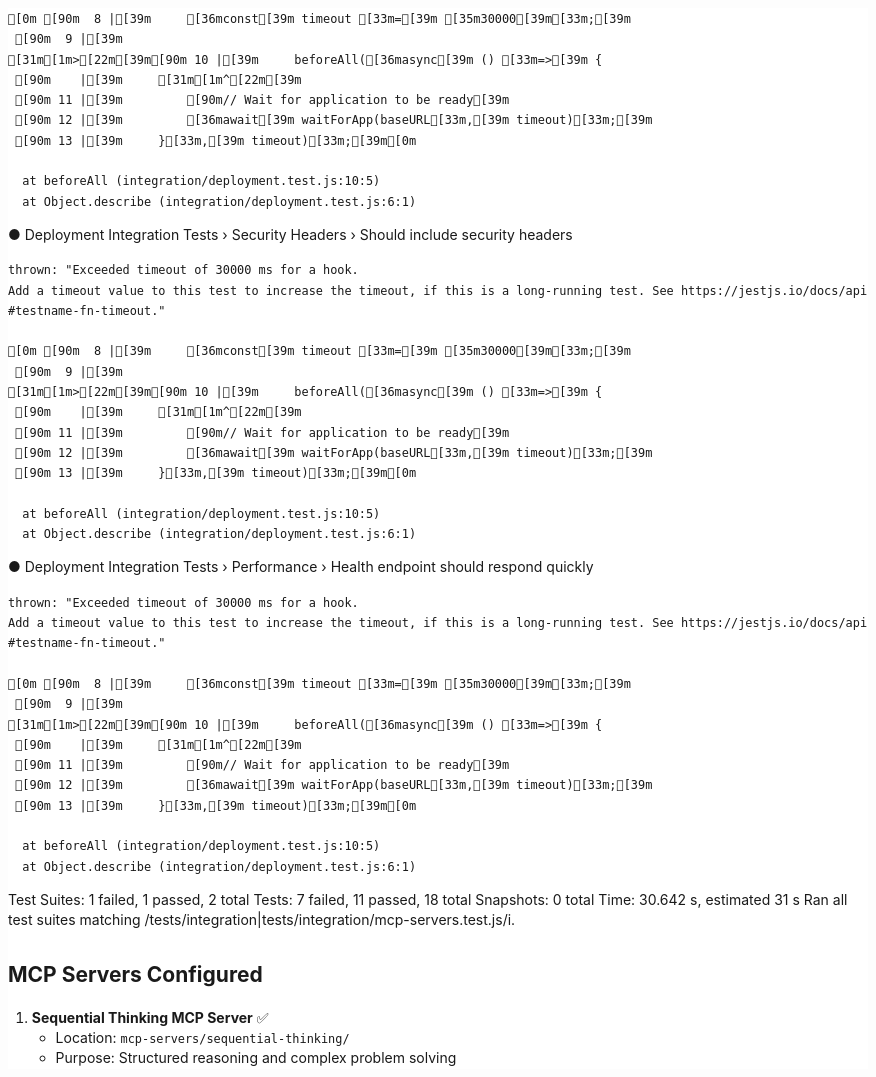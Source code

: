     [0m [90m  8 |[39m     [36mconst[39m timeout [33m=[39m [35m30000[39m[33m;[39m
     [90m  9 |[39m
    [31m[1m>[22m[39m[90m 10 |[39m     beforeAll([36masync[39m () [33m=>[39m {
     [90m    |[39m     [31m[1m^[22m[39m
     [90m 11 |[39m         [90m// Wait for application to be ready[39m
     [90m 12 |[39m         [36mawait[39m waitForApp(baseURL[33m,[39m timeout)[33m;[39m
     [90m 13 |[39m     }[33m,[39m timeout)[33m;[39m[0m

      at beforeAll (integration/deployment.test.js:10:5)
      at Object.describe (integration/deployment.test.js:6:1)

  ● Deployment Integration Tests › Security Headers › Should include security headers

    thrown: "Exceeded timeout of 30000 ms for a hook.
    Add a timeout value to this test to increase the timeout, if this is a long-running test. See https://jestjs.io/docs/api#testname-fn-timeout."

    [0m [90m  8 |[39m     [36mconst[39m timeout [33m=[39m [35m30000[39m[33m;[39m
     [90m  9 |[39m
    [31m[1m>[22m[39m[90m 10 |[39m     beforeAll([36masync[39m () [33m=>[39m {
     [90m    |[39m     [31m[1m^[22m[39m
     [90m 11 |[39m         [90m// Wait for application to be ready[39m
     [90m 12 |[39m         [36mawait[39m waitForApp(baseURL[33m,[39m timeout)[33m;[39m
     [90m 13 |[39m     }[33m,[39m timeout)[33m;[39m[0m

      at beforeAll (integration/deployment.test.js:10:5)
      at Object.describe (integration/deployment.test.js:6:1)

  ● Deployment Integration Tests › Performance › Health endpoint should respond quickly

    thrown: "Exceeded timeout of 30000 ms for a hook.
    Add a timeout value to this test to increase the timeout, if this is a long-running test. See https://jestjs.io/docs/api#testname-fn-timeout."

    [0m [90m  8 |[39m     [36mconst[39m timeout [33m=[39m [35m30000[39m[33m;[39m
     [90m  9 |[39m
    [31m[1m>[22m[39m[90m 10 |[39m     beforeAll([36masync[39m () [33m=>[39m {
     [90m    |[39m     [31m[1m^[22m[39m
     [90m 11 |[39m         [90m// Wait for application to be ready[39m
     [90m 12 |[39m         [36mawait[39m waitForApp(baseURL[33m,[39m timeout)[33m;[39m
     [90m 13 |[39m     }[33m,[39m timeout)[33m;[39m[0m

      at beforeAll (integration/deployment.test.js:10:5)
      at Object.describe (integration/deployment.test.js:6:1)

Test Suites: 1 failed, 1 passed, 2 total
Tests:       7 failed, 11 passed, 18 total
Snapshots:   0 total
Time:        30.642 s, estimated 31 s
Ran all test suites matching /tests\/integration|tests\/integration\/mcp-servers.test.js/i.



## MCP Servers Configured

1. **Sequential Thinking MCP Server** ✅
   - Location: `mcp-servers/sequential-thinking/`
   - Purpose: Structured reasoning and complex problem solving

